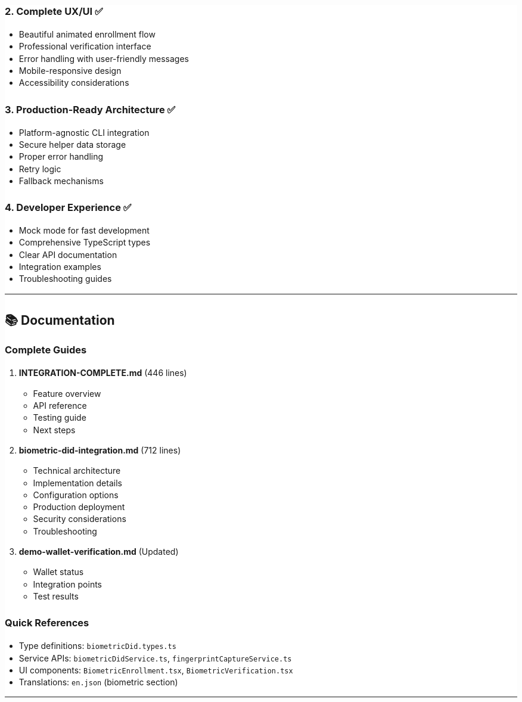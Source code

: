### 2. **Complete UX/UI** ✅
- Beautiful animated enrollment flow
- Professional verification interface
- Error handling with user-friendly messages
- Mobile-responsive design
- Accessibility considerations

### 3. **Production-Ready Architecture** ✅
- Platform-agnostic CLI integration
- Secure helper data storage
- Proper error handling
- Retry logic
- Fallback mechanisms

### 4. **Developer Experience** ✅
- Mock mode for fast development
- Comprehensive TypeScript types
- Clear API documentation
- Integration examples
- Troubleshooting guides

---

## 📚 Documentation

### Complete Guides
1. **INTEGRATION-COMPLETE.md** (446 lines)
   - Feature overview
   - API reference
   - Testing guide
   - Next steps

2. **biometric-did-integration.md** (712 lines)
   - Technical architecture
   - Implementation details
   - Configuration options
   - Production deployment
   - Security considerations
   - Troubleshooting

3. **demo-wallet-verification.md** (Updated)
   - Wallet status
   - Integration points
   - Test results

### Quick References
- Type definitions: `biometricDid.types.ts`
- Service APIs: `biometricDidService.ts`, `fingerprintCaptureService.ts`
- UI components: `BiometricEnrollment.tsx`, `BiometricVerification.tsx`
- Translations: `en.json` (biometric section)

---